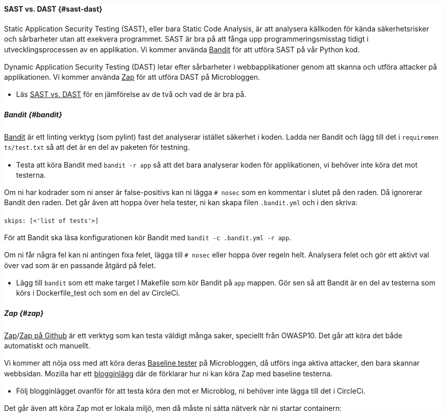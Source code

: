 

#### SAST vs. DAST {#sast-dast}

Static Application Security Testing (SAST), eller bara Static Code Analysis, är att analysera källkoden för kända säkerhetsrisker och sårbarheter utan att exekvera programmet. SAST är bra på att fånga upp programmeringsmisstag tidigt i utvecklingsprocessen av en applikation. Vi kommer använda [Bandit](https://github.com/PyCQA/bandit) för att utföra SAST på vår Python kod.

Dynamic Application Security Testing (DAST) letar efter sårbarheter i webbapplikationer genom att skanna och utföra attacker på applikationen. Vi kommer använda [Zap](https://www.owasp.org/index.php/OWASP_Zed_Attack_Proxy_Project) för att utföra DAST på Microbloggen.

- Läs [SAST vs. DAST](https://www.synopsys.com/blogs/software-security/sast-vs-dast-difference/) för en jämförelse av de två och vad de är bra på.



##### Bandit {#bandit}

[Bandit](https://github.com/PyCQA/bandit) är ett linting verktyg (som pylint) fast det analyserar istället säkerhet i koden. Ladda ner Bandit och lägg till det i `requirements/test.txt` så att det är en del av paketen för testning.

- Testa att köra Bandit med `bandit -r app` så att det bara analyserar koden för applikationen, vi behöver inte köra det mot testerna.

Om ni har kodrader som ni anser är false-positivs kan ni lägga `# nosec` som en kommentar i slutet på den raden. Då ignorerar Bandit den raden. Det går även att hoppa över hela tester, ni kan skapa filen `.bandit.yml` och i den skriva:

```
skips: [<'list of tests'>]
```

För att Bandit ska läsa konfigurationen kör Bandit med `bandit -c .bandit.yml -r app`.

Om ni får några fel kan ni antingen fixa felet, lägga till `# nosec` eller hoppa över regeln helt. Analysera felet och gör ett aktivt val över vad som är en passande åtgärd på felet.

- Lägg till `bandit` som ett make target I Makefile som kör Bandit på `app` mappen. Gör sen så att Bandit är en del av testerna som körs i Dockerfile_test och som en del av CircleCi.



##### Zap {#zap}

[Zap](https://www.owasp.org/index.php/OWASP_Zed_Attack_Proxy_Project)/[Zap på Github](https://github.com/zaproxy/zaproxy) är ett verktyg som kan testa väldigt många saker, speciellt från OWASP10. Det går att köra det både automatiskt och manuellt.

Vi kommer att nöja oss med att köra deras [Baseline tester](https://github.com/zaproxy/zaproxy/wiki/ZAP-Baseline-Scan) på Microbloggen, då utförs inga aktiva attacker, den bara skannar webbsidan. Mozilla har ett [blogginlägg](https://blog.mozilla.org/security/2017/01/25/setting-a-baseline-for-web-security-controls/) där de förklarar hur ni kan köra Zap med baseline testerna.

- Följ blogginlägget ovanför för att testa köra den mot er Microblog, ni behöver inte lägga till det i CircleCi.

Det går även att köra Zap mot er lokala miljö, men då måste ni sätta nätverk när ni startar containern:
